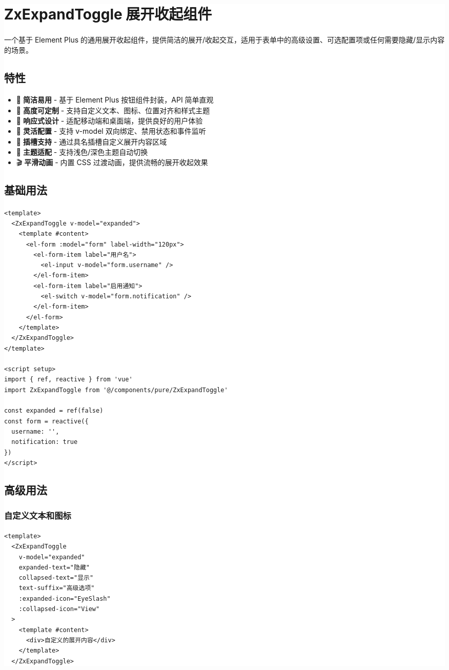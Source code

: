 # ZxExpandToggle 展开收起组件

一个基于 Element Plus 的通用展开收起组件，提供简洁的展开/收起交互，适用于表单中的高级设置、可选配置项或任何需要隐藏/显示内容的场景。

## 特性

- 🎯 **简洁易用** - 基于 Element Plus 按钮组件封装，API 简单直观
- 🎨 **高度可定制** - 支持自定义文本、图标、位置对齐和样式主题
- 📱 **响应式设计** - 适配移动端和桌面端，提供良好的用户体验
- 🔧 **灵活配置** - 支持 v-model 双向绑定、禁用状态和事件监听
- 🎪 **插槽支持** - 通过具名插槽自定义展开内容区域
- 🌙 **主题适配** - 支持浅色/深色主题自动切换
- 🎬 **平滑动画** - 内置 CSS 过渡动画，提供流畅的展开收起效果

## 基础用法

```vue
<template>
  <ZxExpandToggle v-model="expanded">
    <template #content>
      <el-form :model="form" label-width="120px">
        <el-form-item label="用户名">
          <el-input v-model="form.username" />
        </el-form-item>
        <el-form-item label="启用通知">
          <el-switch v-model="form.notification" />
        </el-form-item>
      </el-form>
    </template>
  </ZxExpandToggle>
</template>

<script setup>
import { ref, reactive } from 'vue'
import ZxExpandToggle from '@/components/pure/ZxExpandToggle'

const expanded = ref(false)
const form = reactive({
  username: '',
  notification: true
})
</script>
```

## 高级用法

### 自定义文本和图标

```vue
<template>
  <ZxExpandToggle
    v-model="expanded"
    expanded-text="隐藏"
    collapsed-text="显示"
    text-suffix="高级选项"
    :expanded-icon="EyeSlash"
    :collapsed-icon="View"
  >
    <template #content>
      <div>自定义的展开内容</div>
    </template>
  </ZxExpandToggle>
```